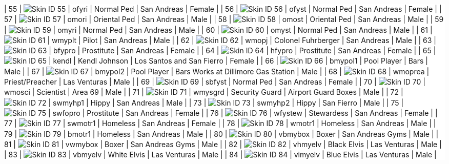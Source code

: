| 55      | ![Skin ID 55](https://assets.open.mp/assets/images/skins/55.png)   | ofyri           | Normal Ped                               | San Andreas                                        | Female |
| 56      | ![Skin ID 56](https://assets.open.mp/assets/images/skins/56.png)   | ofyst           | Normal Ped                               | San Andreas                                        | Female |
| 57      | ![Skin ID 57](https://assets.open.mp/assets/images/skins/57.png)   | omori           | Oriental Ped                             | San Andreas                                        | Male   |
| 58      | ![Skin ID 58](https://assets.open.mp/assets/images/skins/58.png)   | omost           | Oriental Ped                             | San Andreas                                        | Male   |
| 59      | ![Skin ID 59](https://assets.open.mp/assets/images/skins/59.png)   | omyri           | Normal Ped                               | San Andreas                                        | Male   |
| 60      | ![Skin ID 60](https://assets.open.mp/assets/images/skins/60.png)   | omyst           | Normal Ped                               | San Andreas                                        | Male   |
| 61      | ![Skin ID 61](https://assets.open.mp/assets/images/skins/61.png)   | wmyplt          | Pilot                                    | San Andreas                                        | Male   |
| 62      | ![Skin ID 62](https://assets.open.mp/assets/images/skins/62.png)   | wmopj           | Colonel Fuhrberger                       | San Andreas                                        | Male   |
| 63      | ![Skin ID 63](https://assets.open.mp/assets/images/skins/63.png)   | bfypro          | Prostitute                               | San Andreas                                        | Female |
| 64      | ![Skin ID 64](https://assets.open.mp/assets/images/skins/64.png)   | hfypro          | Prostitute                               | San Andreas                                        | Female |
| 65      | ![Skin ID 65](https://assets.open.mp/assets/images/skins/65.png)   | kendl           | Kendl Johnson                            | Los Santos and San Fierro                          | Female |
| 66      | ![Skin ID 66](https://assets.open.mp/assets/images/skins/66.png)   | bmypol1         | Pool Player                              | Bars                                               | Male   |
| 67      | ![Skin ID 67](https://assets.open.mp/assets/images/skins/67.png)   | bmypol2         | Pool Player                              | Bars Works at Dillimore Gas Station                | Male   |
| 68      | ![Skin ID 68](https://assets.open.mp/assets/images/skins/68.png)   | wmoprea         | Priest/Preacher                          | Las Venturas                                       | Male   |
| 69      | ![Skin ID 69](https://assets.open.mp/assets/images/skins/69.png)   | sbfyst          | Normal Ped                               | San Andreas                                        | Female |
| 70      | ![Skin ID 70](https://assets.open.mp/assets/images/skins/70.png)   | wmosci          | Scientist                                | Area 69                                            | Male   |
| 71      | ![Skin ID 71](https://assets.open.mp/assets/images/skins/71.png)   | wmysgrd         | Security Guard                           | Airport Guard Boxes                                | Male   |
| 72      | ![Skin ID 72](https://assets.open.mp/assets/images/skins/72.png)   | swmyhp1         | Hippy                                    | San Andreas                                        | Male   |
| 73      | ![Skin ID 73](https://assets.open.mp/assets/images/skins/73.png)   | swmyhp2         | Hippy                                    | San Fierro                                         | Male   |
| 75      | ![Skin ID 75](https://assets.open.mp/assets/images/skins/75.png)   | swfopro         | Prostitute                               | San Andreas                                        | Female |
| 76      | ![Skin ID 76](https://assets.open.mp/assets/images/skins/76.png)   | wfystew         | Stewardess                               | San Andreas                                        | Female |
| 77      | ![Skin ID 77](https://assets.open.mp/assets/images/skins/77.png)   | swmotr1         | Homeless                                 | San Andreas                                        | Female |
| 78      | ![Skin ID 78](https://assets.open.mp/assets/images/skins/78.png)   | wmotr1          | Homeless                                 | San Andreas                                        | Male   |
| 79      | ![Skin ID 79](https://assets.open.mp/assets/images/skins/79.png)   | bmotr1          | Homeless                                 | San Andreas                                        | Male   |
| 80      | ![Skin ID 80](https://assets.open.mp/assets/images/skins/80.png)   | vbmybox         | Boxer                                    | San Andreas Gyms                                   | Male   |
| 81      | ![Skin ID 81](https://assets.open.mp/assets/images/skins/81.png)   | vwmybox         | Boxer                                    | San Andreas Gyms                                   | Male   |
| 82      | ![Skin ID 82](https://assets.open.mp/assets/images/skins/82.png)   | vhmyelv         | Black Elvis                              | Las Venturas                                       | Male   |
| 83      | ![Skin ID 83](https://assets.open.mp/assets/images/skins/83.png)   | vbmyelv         | White Elvis                              | Las Venturas                                       | Male   |
| 84      | ![Skin ID 84](https://assets.open.mp/assets/images/skins/84.png)   | vimyelv         | Blue Elvis                               | Las Venturas                                       | Male   |
